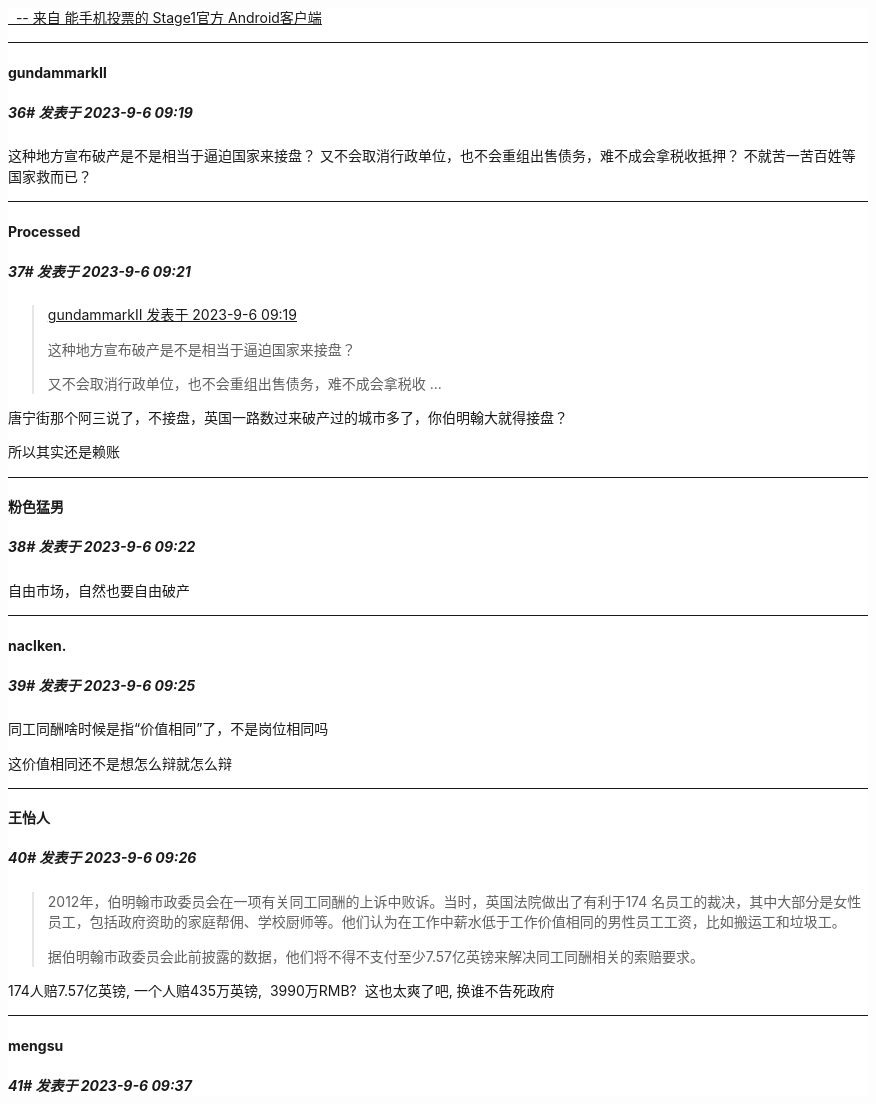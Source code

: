 [  -- 来自 能手机投票的 Stage1官方 Android客户端](https://www.coolapk.com/apk/140634)

*****

####  gundammarkⅡ  
##### 36#       发表于 2023-9-6 09:19

这种地方宣布破产是不是相当于逼迫国家来接盘？
又不会取消行政单位，也不会重组出售债务，难不成会拿税收抵押？
不就苦一苦百姓等国家救而已？

*****

####  Processed  
##### 37#       发表于 2023-9-6 09:21

<blockquote><a href="httphttps://bbs.saraba1st.com/2b/forum.php?mod=redirect&amp;goto=findpost&amp;pid=62307290&amp;ptid=2151504" target="_blank">gundammarkⅡ 发表于 2023-9-6 09:19</a>

这种地方宣布破产是不是相当于逼迫国家来接盘？

又不会取消行政单位，也不会重组出售债务，难不成会拿税收 ...</blockquote>
唐宁街那个阿三说了，不接盘，英国一路数过来破产过的城市多了，你伯明翰大就得接盘？

所以其实还是赖账

*****

####  粉色猛男  
##### 38#       发表于 2023-9-6 09:22

自由市场，自然也要自由破产

*****

####  naclken.  
##### 39#       发表于 2023-9-6 09:25

同工同酬啥时候是指“价值相同”了，不是岗位相同吗

这价值相同还不是想怎么辩就怎么辩

*****

####  王怡人  
##### 40#       发表于 2023-9-6 09:26

<blockquote>2012年，伯明翰市政委员会在一项有关同工同酬的上诉中败诉。当时，英国法院做出了有利于174 名员工的裁决，其中大部分是女性员工，包括政府资助的家庭帮佣、学校厨师等。他们认为在工作中薪水低于工作价值相同的男性员工工资，比如搬运工和垃圾工。

据伯明翰市政委员会此前披露的数据，他们将不得不支付至少7.57亿英镑来解决同工同酬相关的索赔要求。</blockquote>

174人赔7.57亿英镑, 一个人赔435万英镑,  3990万RMB?  这也太爽了吧, 换谁不告死政府

*****

####  mengsu  
##### 41#       发表于 2023-9-6 09:37
